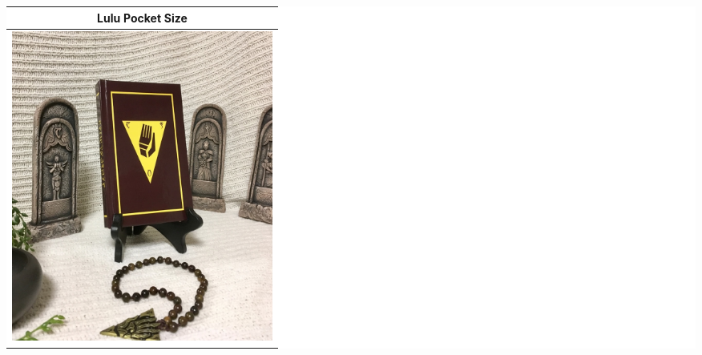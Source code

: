 | Lulu Pocket Size |
|:----------------:|
| <a href="../previews/results/book_pocket-001.jpg" title="Pocket Cover Front"><img src="../previews/results/book_pocket-001.jpg" alt="Pocket Cover Front" style="width:325px;height:386px;"></a> |
